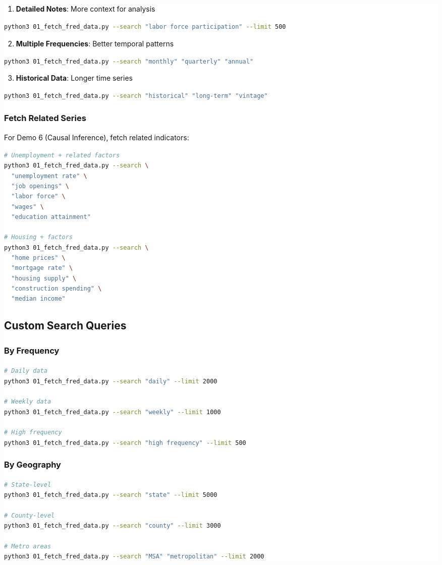 1. **Detailed Notes**: More context for analysis
```bash
python3 01_fetch_fred_data.py --search "labor force participation" --limit 500
```

2. **Multiple Frequencies**: Better temporal patterns
```bash
python3 01_fetch_fred_data.py --search "monthly" "quarterly" "annual"
```

3. **Historical Data**: Longer time series
```bash
python3 01_fetch_fred_data.py --search "historical" "long-term" "vintage"
```

### Fetch Related Series

For Demo 6 (Causal Inference), fetch related indicators:

```bash
# Unemployment + related factors
python3 01_fetch_fred_data.py --search \
  "unemployment rate" \
  "job openings" \
  "labor force" \
  "wages" \
  "education attainment"

# Housing + factors
python3 01_fetch_fred_data.py --search \
  "home prices" \
  "mortgage rate" \
  "housing supply" \
  "construction spending" \
  "median income"
```

## Custom Search Queries

### By Frequency
```bash
# Daily data
python3 01_fetch_fred_data.py --search "daily" --limit 2000

# Weekly data  
python3 01_fetch_fred_data.py --search "weekly" --limit 1000

# High frequency
python3 01_fetch_fred_data.py --search "high frequency" --limit 500
```

### By Geography
```bash
# State-level
python3 01_fetch_fred_data.py --search "state" --limit 5000

# County-level
python3 01_fetch_fred_data.py --search "county" --limit 3000

# Metro areas
python3 01_fetch_fred_data.py --search "MSA" "metropolitan" --limit 2000
```
